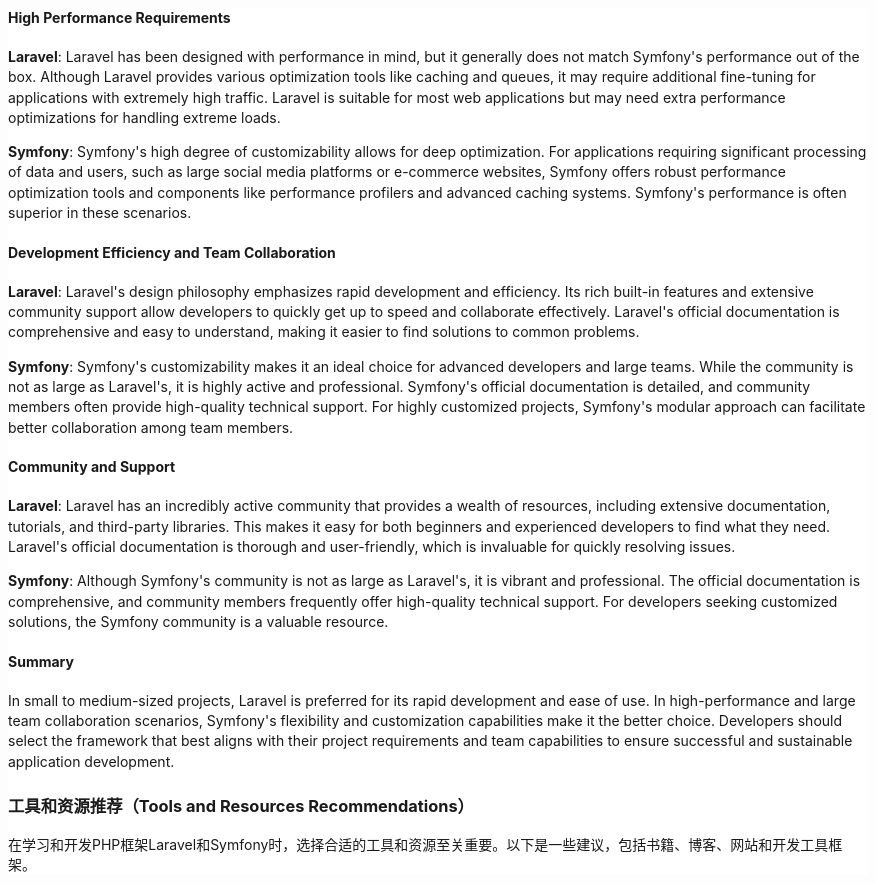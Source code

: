 #### High Performance Requirements

**Laravel**:
Laravel has been designed with performance in mind, but it generally does not match Symfony's performance out of the box. Although Laravel provides various optimization tools like caching and queues, it may require additional fine-tuning for applications with extremely high traffic. Laravel is suitable for most web applications but may need extra performance optimizations for handling extreme loads.

**Symfony**:
Symfony's high degree of customizability allows for deep optimization. For applications requiring significant processing of data and users, such as large social media platforms or e-commerce websites, Symfony offers robust performance optimization tools and components like performance profilers and advanced caching systems. Symfony's performance is often superior in these scenarios.

#### Development Efficiency and Team Collaboration

**Laravel**:
Laravel's design philosophy emphasizes rapid development and efficiency. Its rich built-in features and extensive community support allow developers to quickly get up to speed and collaborate effectively. Laravel's official documentation is comprehensive and easy to understand, making it easier to find solutions to common problems.

**Symfony**:
Symfony's customizability makes it an ideal choice for advanced developers and large teams. While the community is not as large as Laravel's, it is highly active and professional. Symfony's official documentation is detailed, and community members often provide high-quality technical support. For highly customized projects, Symfony's modular approach can facilitate better collaboration among team members.

#### Community and Support

**Laravel**:
Laravel has an incredibly active community that provides a wealth of resources, including extensive documentation, tutorials, and third-party libraries. This makes it easy for both beginners and experienced developers to find what they need. Laravel's official documentation is thorough and user-friendly, which is invaluable for quickly resolving issues.

**Symfony**:
Although Symfony's community is not as large as Laravel's, it is vibrant and professional. The official documentation is comprehensive, and community members frequently offer high-quality technical support. For developers seeking customized solutions, the Symfony community is a valuable resource.

#### Summary

In small to medium-sized projects, Laravel is preferred for its rapid development and ease of use. In high-performance and large team collaboration scenarios, Symfony's flexibility and customization capabilities make it the better choice. Developers should select the framework that best aligns with their project requirements and team capabilities to ensure successful and sustainable application development.

### 工具和资源推荐（Tools and Resources Recommendations）

在学习和开发PHP框架Laravel和Symfony时，选择合适的工具和资源至关重要。以下是一些建议，包括书籍、博客、网站和开发工具框架。
